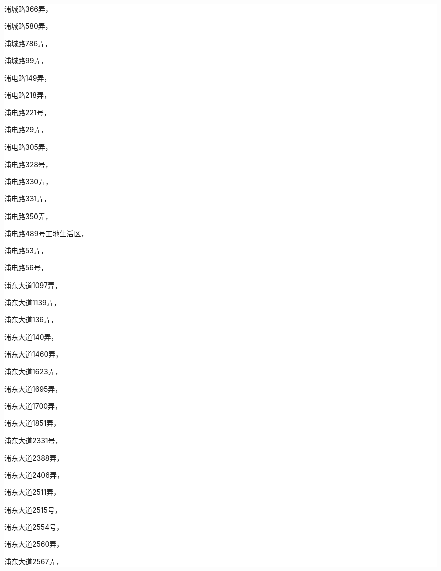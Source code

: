 浦城路366弄，

浦城路580弄，

浦城路786弄，

浦城路99弄，

浦电路149弄，

浦电路218弄，

浦电路221号，

浦电路29弄，

浦电路305弄，

浦电路328号，

浦电路330弄，

浦电路331弄，

浦电路350弄，

浦电路489号工地生活区，

浦电路53弄，

浦电路56号，

浦东大道1097弄，

浦东大道1139弄，

浦东大道136弄，

浦东大道140弄，

浦东大道1460弄，

浦东大道1623弄，

浦东大道1695弄，

浦东大道1700弄，

浦东大道1851弄，

浦东大道2331号，

浦东大道2388弄，

浦东大道2406弄，

浦东大道2511弄，

浦东大道2515号，

浦东大道2554号，

浦东大道2560弄，

浦东大道2567弄，
